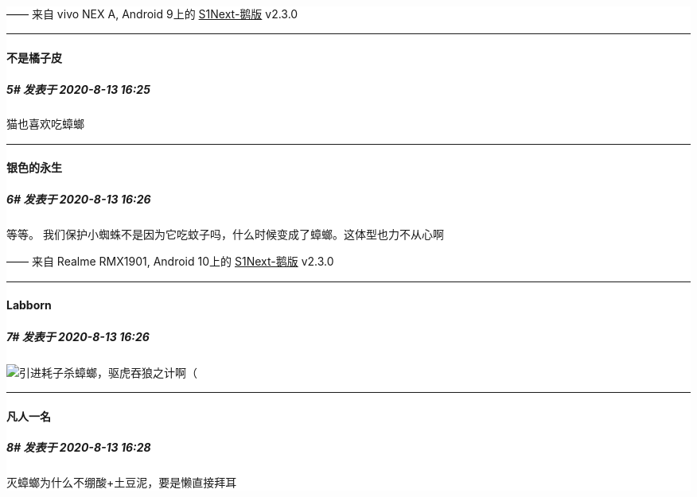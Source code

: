 —— 来自 vivo NEX A, Android 9上的 [S1Next-鹅版](https://github.com/ykrank/S1-Next/releases) v2.3.0







-----

####  不是橘子皮  
##### 5#       发表于 2020-8-13 16:25




猫也喜欢吃蟑螂







-----

####  银色的永生  
##### 6#       发表于 2020-8-13 16:26




等等。 我们保护小蜘蛛不是因为它吃蚊子吗，什么时候变成了蟑螂。这体型也力不从心啊

—— 来自 Realme RMX1901, Android 10上的 [S1Next-鹅版](https://github.com/ykrank/S1-Next/releases) v2.3.0







-----

####  Labborn  
##### 7#       发表于 2020-8-13 16:26



<img src="https://static.saraba1st.com/image/smiley/face2017/065.png" referrerpolicy="no-referrer">引进耗子杀蟑螂，驱虎吞狼之计啊（







-----

####  凡人一名  
##### 8#       发表于 2020-8-13 16:28




灭蟑螂为什么不绷酸+土豆泥，要是懒直接拜耳



